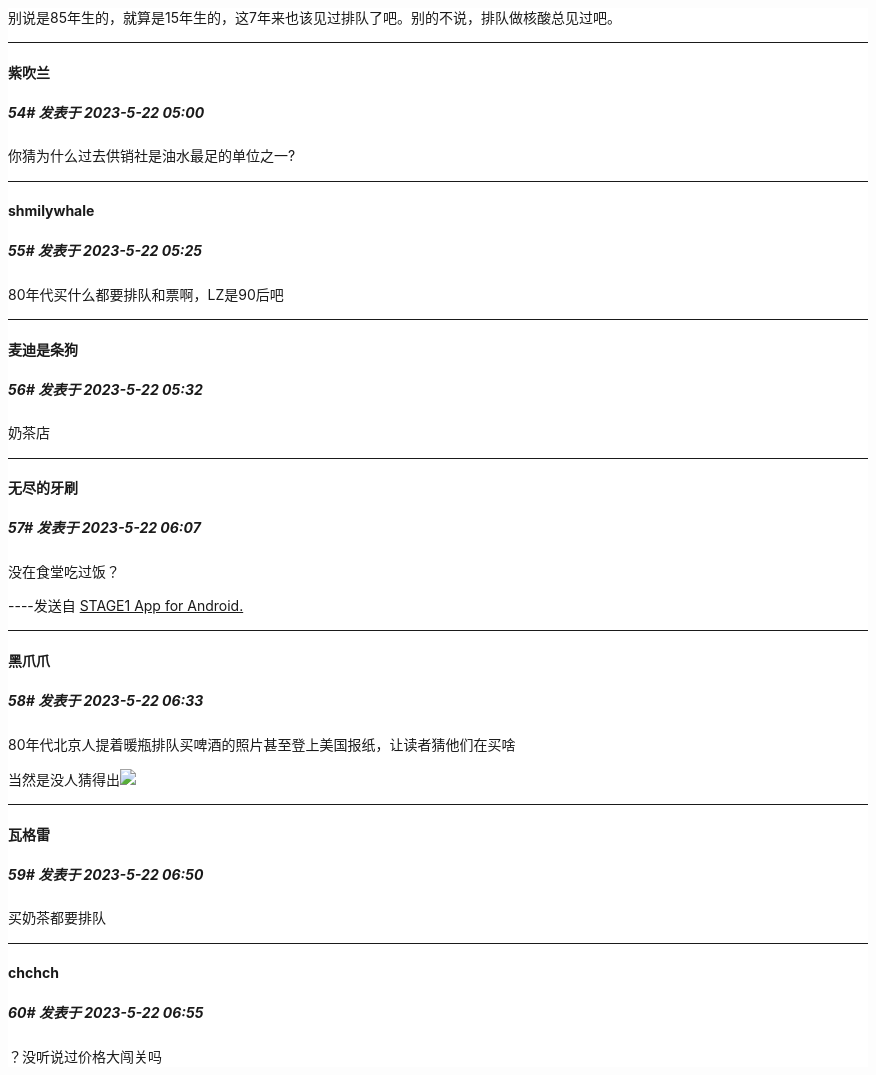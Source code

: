 别说是85年生的，就算是15年生的，这7年来也该见过排队了吧。别的不说，排队做核酸总见过吧。

*****

####  紫吹兰  
##### 54#       发表于 2023-5-22 05:00

你猜为什么过去供销社是油水最足的单位之一?

*****

####  shmilywhale  
##### 55#       发表于 2023-5-22 05:25

80年代买什么都要排队和票啊，LZ是90后吧

*****

####  麦迪是条狗  
##### 56#       发表于 2023-5-22 05:32

奶茶店

*****

####  无尽的牙刷  
##### 57#       发表于 2023-5-22 06:07

没在食堂吃过饭？

----发送自 [STAGE1 App for Android.](http://stage1.5j4m.com/?1.37)

*****

####  黑爪爪  
##### 58#       发表于 2023-5-22 06:33

80年代北京人提着暖瓶排队买啤酒的照片甚至登上美国报纸，让读者猜他们在买啥

当然是没人猜得出<img src="https://static.saraba1st.com/image/smiley/face2017/068.png" referrerpolicy="no-referrer">

*****

####  瓦格雷  
##### 59#       发表于 2023-5-22 06:50

买奶茶都要排队

*****

####  chchch  
##### 60#       发表于 2023-5-22 06:55

？没听说过价格大闯关吗
